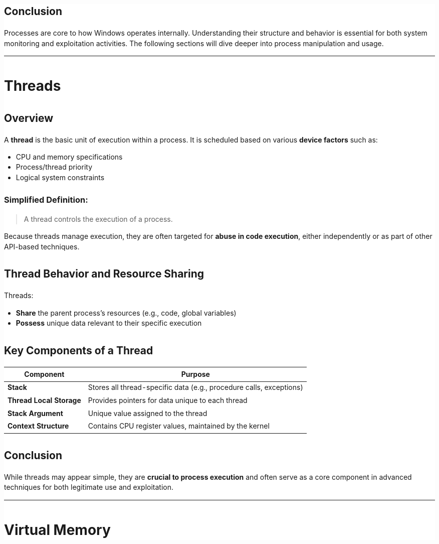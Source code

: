 ## Conclusion

Processes are core to how Windows operates internally. Understanding their structure and behavior is essential for both system monitoring and exploitation activities. The following sections will dive deeper into process manipulation and usage.

---
# Threads

## Overview

A **thread** is the basic unit of execution within a process. It is scheduled based on various **device factors** such as:

- CPU and memory specifications
- Process/thread priority
- Logical system constraints

### Simplified Definition:
> A thread controls the execution of a process.

Because threads manage execution, they are often targeted for **abuse in code execution**, either independently or as part of other API-based techniques.

## Thread Behavior and Resource Sharing

Threads:
- **Share** the parent process’s resources (e.g., code, global variables)
- **Possess** unique data relevant to their specific execution

## Key Components of a Thread

| Component            | Purpose                                                                 |
|----------------------|-------------------------------------------------------------------------|
| **Stack**            | Stores all thread-specific data (e.g., procedure calls, exceptions)     |
| **Thread Local Storage** | Provides pointers for data unique to each thread                    |
| **Stack Argument**   | Unique value assigned to the thread                                     |
| **Context Structure**| Contains CPU register values, maintained by the kernel                  |

## Conclusion

While threads may appear simple, they are **crucial to process execution** and often serve as a core component in advanced techniques for both legitimate use and exploitation.

---
# Virtual Memory
